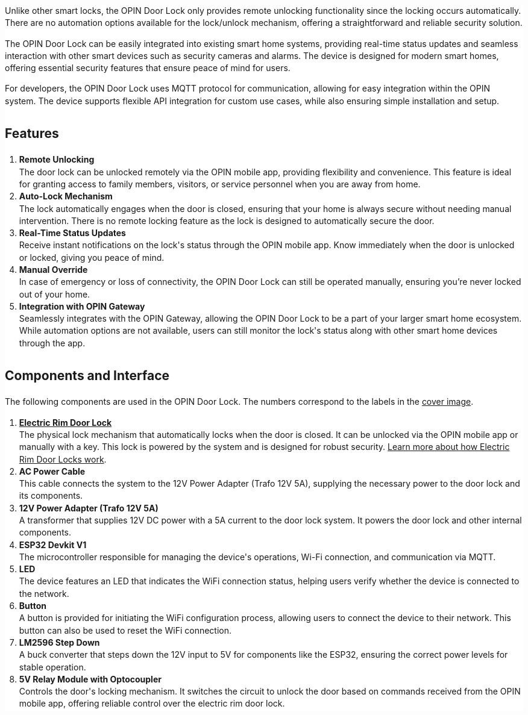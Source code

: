 Unlike other smart locks, the OPIN Door Lock only provides remote unlocking functionality since the locking occurs automatically. There are no automation options available for the lock/unlock mechanism, offering a straightforward and reliable security solution. 

The OPIN Door Lock can be easily integrated into existing smart home systems, providing real-time status updates and seamless interaction with other smart devices such as security cameras and alarms. The device is designed for modern smart homes, offering essential security features that ensure peace of mind for users.

For developers, the OPIN Door Lock uses MQTT protocol for communication, allowing for easy integration within the OPIN system. The device supports flexible API integration for custom use cases, while also ensuring simple installation and setup.

## Features
1. **Remote Unlocking**  
   The door lock can be unlocked remotely via the OPIN mobile app, providing flexibility and convenience. This feature is ideal for granting access to family members, visitors, or service personnel when you are away from home.
2. **Auto-Lock Mechanism**  
   The lock automatically engages when the door is closed, ensuring that your home is always secure without needing manual intervention. There is no remote locking feature as the lock is designed to automatically secure the door.
3. **Real-Time Status Updates**  
   Receive instant notifications on the lock's status through the OPIN mobile app. Know immediately when the door is unlocked or locked, giving you peace of mind.
4. **Manual Override**  
   In case of emergency or loss of connectivity, the OPIN Door Lock can still be operated manually, ensuring you’re never locked out of your home.
5. **Integration with OPIN Gateway**  
   Seamlessly integrates with the OPIN Gateway, allowing the OPIN Door Lock to be a part of your larger smart home ecosystem. While automation options are not available, users can still monitor the lock's status along with other smart home devices through the app.

## Components and Interface
The following components are used in the OPIN Door Lock. The numbers correspond to the labels in the [cover image](#opin-door-lock).

1. [**Electric Rim Door Lock**](https://www.yalehome.com/it/en/products/mechanical/locks-for-wooden-doors/electric-rim-lock/678-electric-rim-lock)  
   The physical lock mechanism that automatically locks when the door is closed. It can be unlocked via the OPIN mobile app or manually with a key. This lock is powered by the system and is designed for robust security. [Learn more about how Electric Rim Door Locks work](https://youtu.be/RPEi3pzziEc?si=CRzAZSvBFVsrrlkn).
2. **AC Power Cable**  
   This cable connects the system to the 12V Power Adapter (Trafo 12V 5A), supplying the necessary power to the door lock and its components.
3. **12V Power Adapter (Trafo 12V 5A)**  
   A transformer that supplies 12V DC power with a 5A current to the door lock system. It powers the door lock and other internal components.
4. **ESP32 Devkit V1**  
   The microcontroller responsible for managing the device's operations, Wi-Fi connection, and communication via MQTT.
5. **LED**  
   The device features an LED that indicates the WiFi connection status, helping users verify whether the device is connected to the network.
6. **Button**  
   A button is provided for initiating the WiFi configuration process, allowing users to connect the device to their network. This button can also be used to reset the WiFi connection.
7. **LM2596 Step Down**  
   A buck converter that steps down the 12V input to 5V for components like the ESP32, ensuring the correct power levels for stable operation.
8. **5V Relay Module with Optocoupler**  
   Controls the door's locking mechanism. It switches the circuit to unlock the door based on commands received from the OPIN mobile app, offering reliable control over the electric rim door lock.